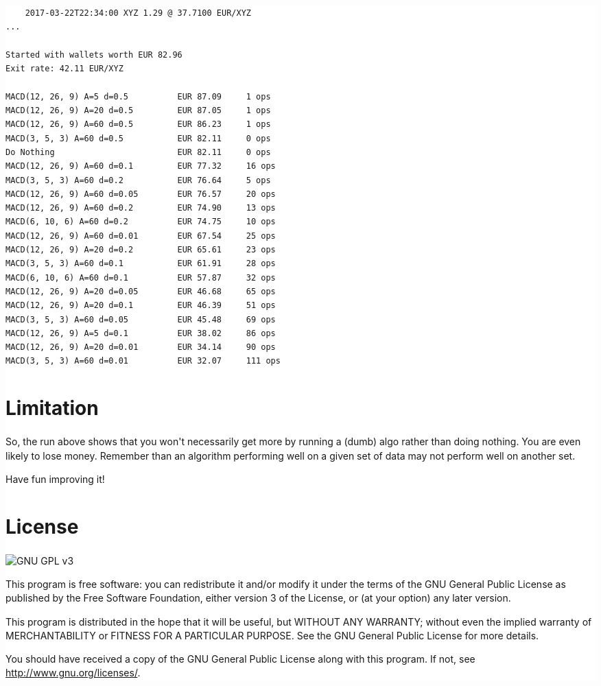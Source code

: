 ```
    2017-03-22T22:34:00 XYZ 1.29 @ 37.7100 EUR/XYZ
...

Started with wallets worth EUR 82.96
Exit rate: 42.11 EUR/XYZ

MACD(12, 26, 9) A=5 d=0.5          EUR 87.09     1 ops
MACD(12, 26, 9) A=20 d=0.5         EUR 87.05     1 ops
MACD(12, 26, 9) A=60 d=0.5         EUR 86.23     1 ops
MACD(3, 5, 3) A=60 d=0.5           EUR 82.11     0 ops
Do Nothing                         EUR 82.11     0 ops
MACD(12, 26, 9) A=60 d=0.1         EUR 77.32     16 ops
MACD(3, 5, 3) A=60 d=0.2           EUR 76.64     5 ops
MACD(12, 26, 9) A=60 d=0.05        EUR 76.57     20 ops
MACD(12, 26, 9) A=60 d=0.2         EUR 74.90     13 ops
MACD(6, 10, 6) A=60 d=0.2          EUR 74.75     10 ops
MACD(12, 26, 9) A=60 d=0.01        EUR 67.54     25 ops
MACD(12, 26, 9) A=20 d=0.2         EUR 65.61     23 ops
MACD(3, 5, 3) A=60 d=0.1           EUR 61.91     28 ops
MACD(6, 10, 6) A=60 d=0.1          EUR 57.87     32 ops
MACD(12, 26, 9) A=20 d=0.05        EUR 46.68     65 ops
MACD(12, 26, 9) A=20 d=0.1         EUR 46.39     51 ops
MACD(3, 5, 3) A=60 d=0.05          EUR 45.48     69 ops
MACD(12, 26, 9) A=5 d=0.1          EUR 38.02     86 ops
MACD(12, 26, 9) A=20 d=0.01        EUR 34.14     90 ops
MACD(3, 5, 3) A=60 d=0.01          EUR 32.07     111 ops
```

# Limitation

So, the run above shows that you won't necessarily get more by running a (dumb) algo
rather than doing nothing. You are even likely to lose money. Remember than an algorithm performing well on
a given set of data may not perform well on another set.

Have fun improving it!

# License

![GNU GPL v3](https://www.gnu.org/graphics/gplv3-88x31.png)

This program is free software: you can redistribute it and/or modify
it under the terms of the GNU General Public License as published by
the Free Software Foundation, either version 3 of the License, or
(at your option) any later version.

This program is distributed in the hope that it will be useful,
but WITHOUT ANY WARRANTY; without even the implied warranty of
MERCHANTABILITY or FITNESS FOR A PARTICULAR PURPOSE.  See the
GNU General Public License for more details.

You should have received a copy of the GNU General Public License
along with this program. If not, see <http://www.gnu.org/licenses/>.